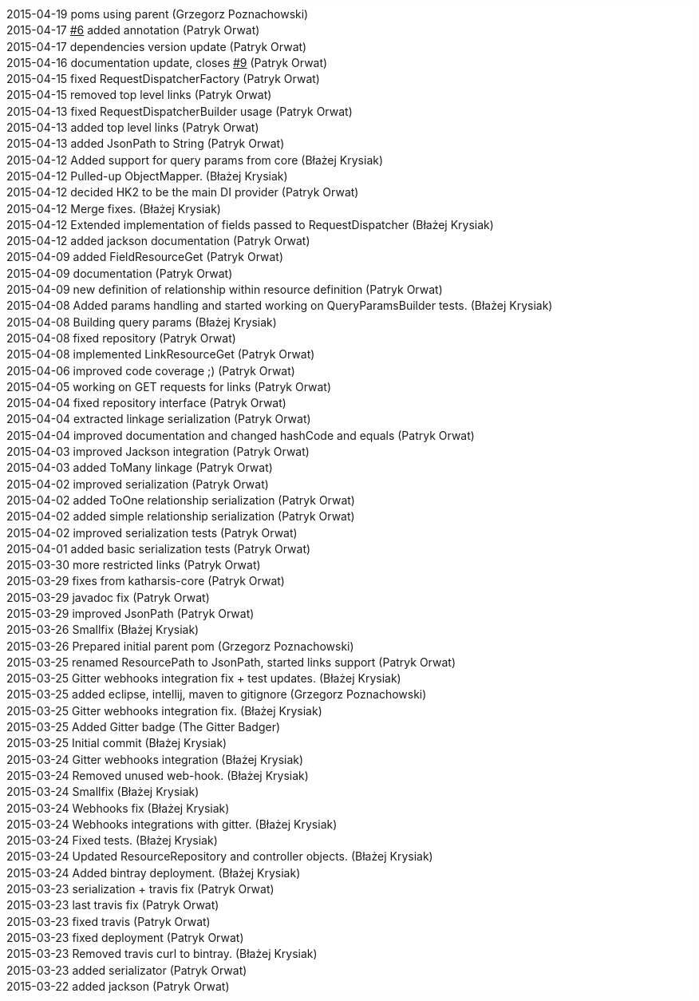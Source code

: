 2015-04-19    poms using parent (Grzegorz Poznachowski)  
2015-04-17    [#6](https://github.com/katharsis-project/katharsis-framework/issues/6) added annotation (Patryk Orwat)  
2015-04-17    dependencies version update (Patryk Orwat)  
2015-04-16    documentation update, closes [#9](https://github.com/katharsis-project/katharsis-framework/issues/9) (Patryk Orwat)  
2015-04-15    fixed RequestDispatcherFactory (Patryk Orwat)  
2015-04-15    removed top level links (Patryk Orwat)  
2015-04-13    fixed RequestDispatcherBuilder usage (Patryk Orwat)  
2015-04-13    added top level links (Patryk Orwat)  
2015-04-13    added JsonPath to String (Patryk Orwat)  
2015-04-12    Added support for query params from core (Błażej Krysiak)  
2015-04-12    Pulled-up ObjectMapper. (Błażej Krysiak)  
2015-04-12    decided HK2 to be the main DI provider (Patryk Orwat)  
2015-04-12    Merge fixes. (Błażej Krysiak)  
2015-04-12    Extended implementation of fields passed to RequestDispatcher (Błażej Krysiak)  
2015-04-12    added jackson documentation (Patryk Orwat)  
2015-04-09    added FieldResourceGet (Patryk Orwat)  
2015-04-09    documentation (Patryk Orwat)  
2015-04-09    new definition of relationship within resource definition (Patryk Orwat)  
2015-04-08    Added params handling and started working on QueryParamsBuilder tests. (Błażej Krysiak)  
2015-04-08    Building query params (Błażej Krysiak)  
2015-04-08    fixed repository (Patryk Orwat)  
2015-04-08    implemented LinkResourceGet (Patryk Orwat)  
2015-04-06    improved code coverage ;) (Patryk Orwat)  
2015-04-05    working on GET requests for links (Patryk Orwat)  
2015-04-04    fixed repository interface (Patryk Orwat)  
2015-04-04    extracted linkage serialization (Patryk Orwat)  
2015-04-04    improved documentation and changed hashCode and equals (Patryk Orwat)  
2015-04-03    improved Jackson integration (Patryk Orwat)  
2015-04-03    added ToMany linkage (Patryk Orwat)  
2015-04-02    improved serialization (Patryk Orwat)  
2015-04-02    added ToOne relationship serialization (Patryk Orwat)  
2015-04-02    added simple relationship serialization (Patryk Orwat)  
2015-04-02    improved serialization tests (Patryk Orwat)  
2015-04-01    added basic serialization tests (Patryk Orwat)  
2015-03-30    more restricted links (Patryk Orwat)  
2015-03-29    fixes from katharsis-core (Patryk Orwat)  
2015-03-29    javadoc fix (Patryk Orwat)  
2015-03-29    improved JsonPath (Patryk Orwat)  
2015-03-26    Smallfix (Błażej Krysiak)  
2015-03-26    Prepared initial parent pom (Grzegorz Poznachowski)  
2015-03-25    renamed ResourcePath to JsonPath, started links support (Patryk Orwat)  
2015-03-25    Gitter webhooks integration fix  + test updates. (Błażej Krysiak)  
2015-03-25    added eclipse, intellij, maven to gitignore (Grzegorz Poznachowski)  
2015-03-25    Gitter webhooks integration fix. (Błażej Krysiak)  
2015-03-25    Added Gitter badge (The Gitter Badger)  
2015-03-25    Initial commit (Błażej Krysiak)  
2015-03-24    Gitter webhooks integration (Błażej Krysiak)  
2015-03-24    Removed unused web-hook. (Błażej Krysiak)  
2015-03-24    Smallfix (Błażej Krysiak)  
2015-03-24    Webhooks fix (Błażej Krysiak)  
2015-03-24    Webhooks integrations with gitter. (Błażej Krysiak)  
2015-03-24    Fixed tests. (Błażej Krysiak)  
2015-03-24    Updated ResourceRepository and controller objects. (Błażej Krysiak)  
2015-03-24    Added bintray deployment. (Błażej Krysiak)  
2015-03-23    serialization + travis fix (Patryk Orwat)  
2015-03-23    last travis fix (Patryk Orwat)  
2015-03-23    fixed travis (Patryk Orwat)  
2015-03-23    fixed deployment (Patryk Orwat)  
2015-03-23    Removed travis curl to bintray. (Błażej Krysiak)  
2015-03-23    added serializator (Patryk Orwat)  
2015-03-22    added jackson (Patryk Orwat)  